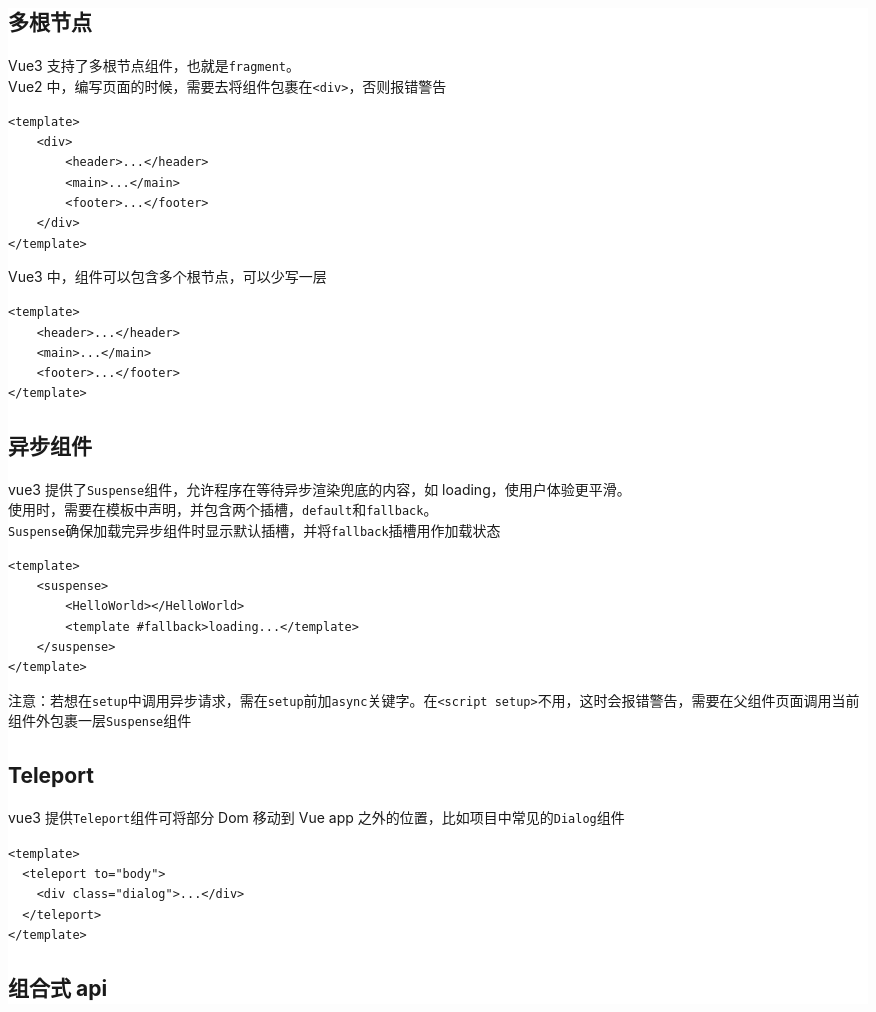 ## 多根节点

Vue3 支持了多根节点组件，也就是`fragment`。<br />Vue2 中，编写页面的时候，需要去将组件包裹在`<div>`，否则报错警告

```vue
<template>
	<div>
		<header>...</header>
		<main>...</main>
		<footer>...</footer>
	</div>
</template>
```

Vue3 中，组件可以包含多个根节点，可以少写一层

```vue
<template>
	<header>...</header>
	<main>...</main>
	<footer>...</footer>
</template>
```

## 异步组件

vue3 提供了`Suspense`组件，允许程序在等待异步渲染兜底的内容，如 loading，使用户体验更平滑。<br />使用时，需要在模板中声明，并包含两个插槽，`default`和`fallback`。<br />`Suspense`确保加载完异步组件时显示默认插槽，并将`fallback`插槽用作加载状态

```vue
<template>
	<suspense>
		<HelloWorld></HelloWorld>
		<template #fallback>loading...</template>
	</suspense>
</template>
```

注意：若想在`setup`中调用异步请求，需在`setup`前加`async`关键字。在`<script setup>`不用，这时会报错警告，需要在父组件页面调用当前组件外包裹一层`Suspense`组件

## Teleport

vue3 提供`Teleport`组件可将部分 Dom 移动到 Vue app 之外的位置，比如项目中常见的`Dialog`组件

```Vue
<template>
  <teleport to="body">
    <div class="dialog">...</div>
  </teleport>
</template>
```

## 组合式 api
